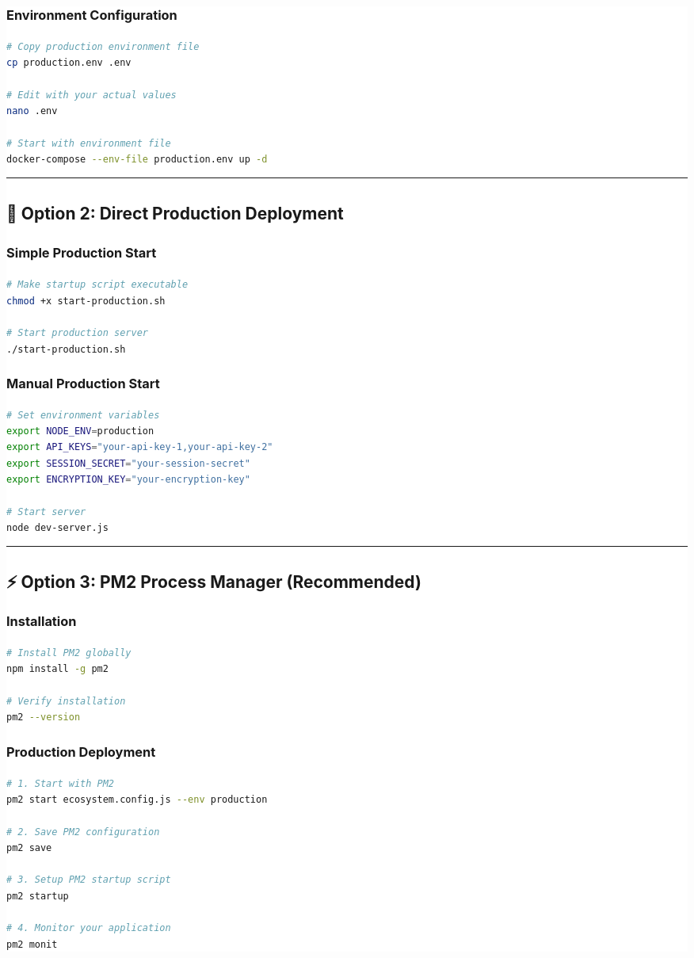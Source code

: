 ### **Environment Configuration**
```bash
# Copy production environment file
cp production.env .env

# Edit with your actual values
nano .env

# Start with environment file
docker-compose --env-file production.env up -d
```

---

## **🚀 Option 2: Direct Production Deployment**

### **Simple Production Start**
```bash
# Make startup script executable
chmod +x start-production.sh

# Start production server
./start-production.sh
```

### **Manual Production Start**
```bash
# Set environment variables
export NODE_ENV=production
export API_KEYS="your-api-key-1,your-api-key-2"
export SESSION_SECRET="your-session-secret"
export ENCRYPTION_KEY="your-encryption-key"

# Start server
node dev-server.js
```

---

## **⚡ Option 3: PM2 Process Manager (Recommended)**

### **Installation**
```bash
# Install PM2 globally
npm install -g pm2

# Verify installation
pm2 --version
```

### **Production Deployment**
```bash
# 1. Start with PM2
pm2 start ecosystem.config.js --env production

# 2. Save PM2 configuration
pm2 save

# 3. Setup PM2 startup script
pm2 startup

# 4. Monitor your application
pm2 monit
```